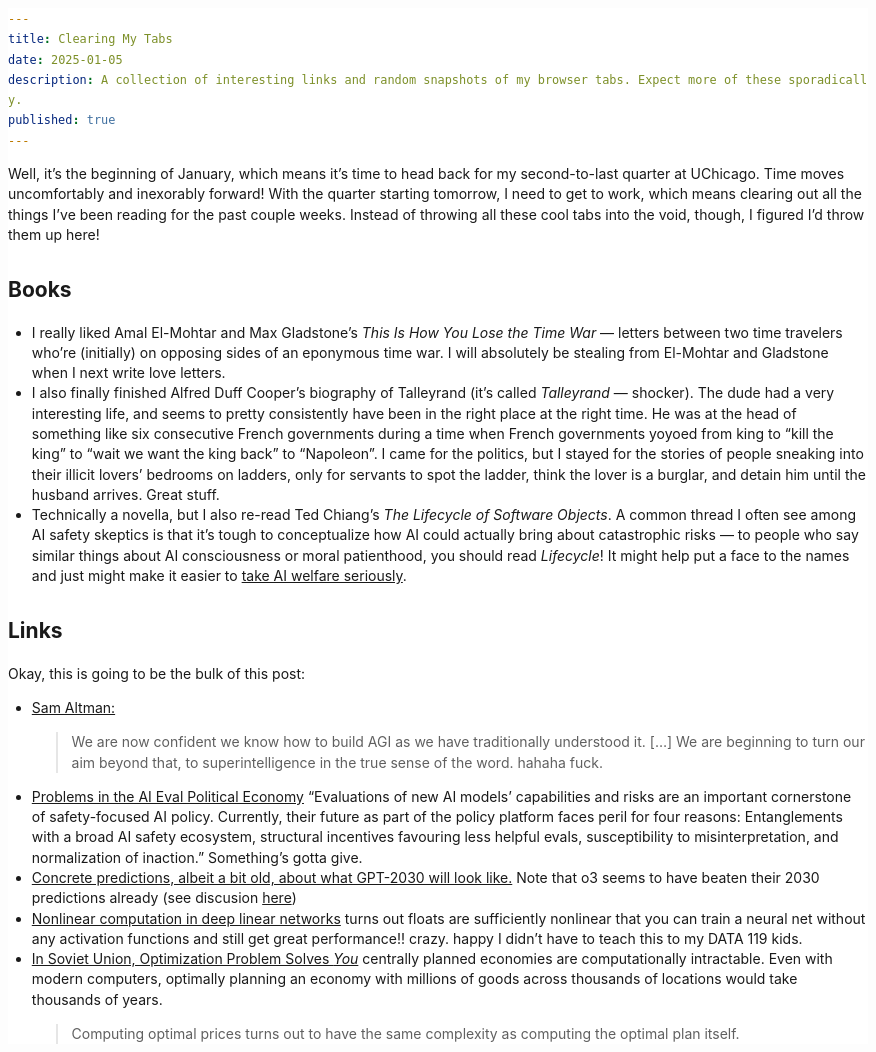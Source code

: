 ```yaml
---
title: Clearing My Tabs
date: 2025-01-05
description: A collection of interesting links and random snapshots of my browser tabs. Expect more of these sporadically.
published: true
---
```


Well, it’s the beginning of January, which means it’s time to head back for my second-to-last quarter at UChicago. Time moves uncomfortably and inexorably forward! With the quarter starting tomorrow, I need to get to work, which means clearing out all the things I’ve been reading for the past couple weeks. Instead of throwing all these cool tabs into the void, though, I figured I’d throw them up here!

## Books

- I really liked Amal El-Mohtar and Max Gladstone’s *This Is How You Lose the Time War* — letters between two time travelers who’re (initially) on opposing sides of an eponymous time war. I will absolutely be stealing from El-Mohtar and Gladstone when I next write love letters.
- I also finally finished Alfred Duff Cooper’s biography of Talleyrand (it’s called *Talleyrand* — shocker). The dude had a very interesting life, and seems to pretty consistently have been in the right place at the right time. He was at the head of something like six consecutive French governments during a time when French governments yoyoed from king to “kill the king” to “wait we want the king back” to “Napoleon”. I came for the politics, but I stayed for the stories of people sneaking into their illicit lovers’ bedrooms on ladders, only for servants to spot the ladder, think the lover is a burglar, and detain him until the husband arrives. Great stuff.
- Technically a novella, but I also re-read Ted Chiang’s *The Lifecycle of Software Objects*. A common thread I often see among AI safety skeptics is that it’s tough to conceptualize how AI could actually bring about catastrophic risks — to people who say similar things about AI consciousness or moral patienthood, you should read *Lifecycle*! It might help put a face to the names and just might make it easier to [take AI welfare seriously](https://arxiv.org/abs/2411.00986).

## Links

Okay, this is going to be the bulk of this post:

- [Sam Altman:](https://blog.samaltman.com/reflections)
	> We are now confident we know how to build AGI as we have traditionally understood it. \[…\] We are beginning to turn our aim beyond that, to superintelligence in the true sense of the word.
	hahaha fuck.
- [Problems in the AI Eval Political Economy](https://www.antonleicht.me/writing/evals)
	“Evaluations of new AI models’ capabilities and risks are an important cornerstone of safety-focused AI policy. Currently, their future as part of the policy platform faces peril for four reasons: Entanglements with a broad AI safety ecosystem, structural incentives favouring less helpful evals, susceptibility to misinterpretation, and normalization of inaction.”
	Something’s gotta give.
- [Concrete predictions, albeit a bit old, about what GPT-2030 will look like.](https://bounded-regret.ghost.io/what-will-gpt-2030-look-like/)
	Note that o3 seems to have beaten their 2030 predictions already (see discusion [here](https://www.metaculus.com/questions/11675/math-sota-ai-performance/#comment-187633))
- [Nonlinear computation in deep linear networks](https://openai.com/index/nonlinear-computation-in-deep-linear-networks/)
	turns out floats are sufficiently nonlinear that you can train a neural net without any activation functions and still get great performance!! crazy. happy I didn’t have to teach this to my DATA 119 kids.
- [In Soviet Union, Optimization Problem Solves *You*](https://crookedtimber.org/2012/05/30/in-soviet-union-optimization-problem-solves-you/)
	centrally planned economies are computationally intractable. Even with modern computers, optimally planning an economy with millions of goods across thousands of locations would take thousands of years.
	> Computing optimal prices turns out to have the same complexity as computing the optimal plan itself.

[^1]: Not in chronological order, of course.
[^2]: Those people should read stuff like [“Scale was all we needed, at first”](https://www.lesswrong.com/posts/xLDwCemt5qvchzgHd/scale-was-all-we-needed-at-first).
[^3]: I like making crosswords, running/gymming, writing about AI policy, …